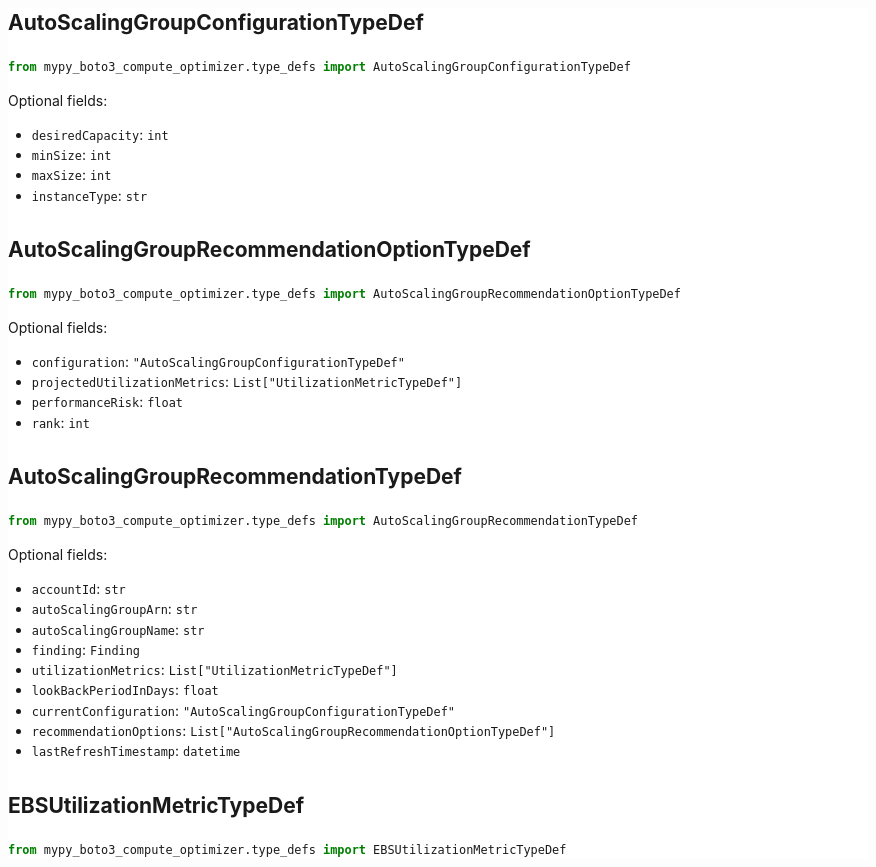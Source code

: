 ## AutoScalingGroupConfigurationTypeDef

```python
from mypy_boto3_compute_optimizer.type_defs import AutoScalingGroupConfigurationTypeDef
```




Optional fields:
- `desiredCapacity`: `int`
- `minSize`: `int`
- `maxSize`: `int`
- `instanceType`: `str`


## AutoScalingGroupRecommendationOptionTypeDef

```python
from mypy_boto3_compute_optimizer.type_defs import AutoScalingGroupRecommendationOptionTypeDef
```




Optional fields:
- `configuration`: `"AutoScalingGroupConfigurationTypeDef"`
- `projectedUtilizationMetrics`: `List["UtilizationMetricTypeDef"]`
- `performanceRisk`: `float`
- `rank`: `int`


## AutoScalingGroupRecommendationTypeDef

```python
from mypy_boto3_compute_optimizer.type_defs import AutoScalingGroupRecommendationTypeDef
```




Optional fields:
- `accountId`: `str`
- `autoScalingGroupArn`: `str`
- `autoScalingGroupName`: `str`
- `finding`: `Finding`
- `utilizationMetrics`: `List["UtilizationMetricTypeDef"]`
- `lookBackPeriodInDays`: `float`
- `currentConfiguration`: `"AutoScalingGroupConfigurationTypeDef"`
- `recommendationOptions`: `List["AutoScalingGroupRecommendationOptionTypeDef"]`
- `lastRefreshTimestamp`: `datetime`


## EBSUtilizationMetricTypeDef

```python
from mypy_boto3_compute_optimizer.type_defs import EBSUtilizationMetricTypeDef
```
